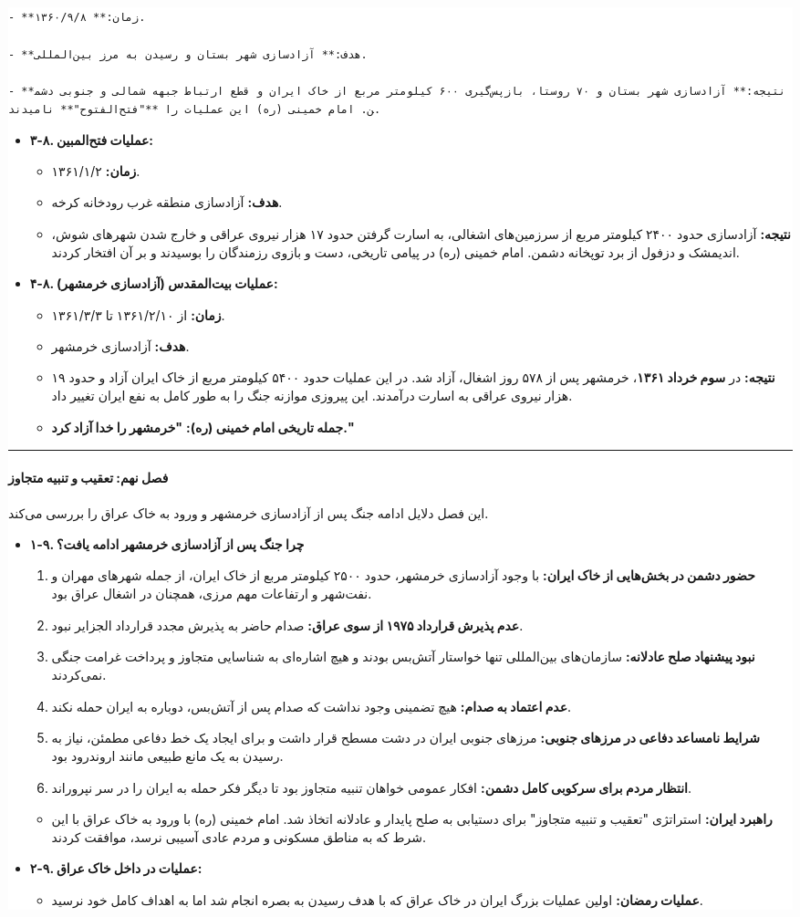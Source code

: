     - **زمان:** ۱۳۶۰/۹/۸.
        
    - **هدف:** آزادسازی شهر بستان و رسیدن به مرز بین‌المللی.
        
    - **نتیجه:** آزادسازی شهر بستان و ۷۰ روستا، بازپس‌گیری ۶۰۰ کیلومتر مربع از خاک ایران و قطع ارتباط جبهه شمالی و جنوبی دشمن. امام خمینی (ره) این عملیات را **"فتح‌الفتوح"** نامیدند.
        
- **۳-۸. عملیات فتح‌المبین:**
    
    - **زمان:** ۱۳۶۱/۱/۲.
        
    - **هدف:** آزادسازی منطقه غرب رودخانه کرخه.
        
    - **نتیجه:** آزادسازی حدود ۲۴۰۰ کیلومتر مربع از سرزمین‌های اشغالی، به اسارت گرفتن حدود ۱۷ هزار نیروی عراقی و خارج شدن شهرهای شوش، اندیمشک و دزفول از برد توپخانه دشمن. امام خمینی (ره) در پیامی تاریخی، دست و بازوی رزمندگان را بوسیدند و بر آن افتخار کردند.
        
- **۴-۸. عملیات بیت‌المقدس (آزادسازی خرمشهر):**
    
    - **زمان:** از ۱۳۶۱/۲/۱۰ تا ۱۳۶۱/۳/۳.
        
    - **هدف:** آزادسازی خرمشهر.
        
    - **نتیجه:** در **سوم خرداد ۱۳۶۱**، خرمشهر پس از ۵۷۸ روز اشغال، آزاد شد. در این عملیات حدود ۵۴۰۰ کیلومتر مربع از خاک ایران آزاد و حدود ۱۹ هزار نیروی عراقی به اسارت درآمدند. این پیروزی موازنه جنگ را به طور کامل به نفع ایران تغییر داد.
        
    - **جمله تاریخی امام خمینی (ره):** **"خرمشهر را خدا آزاد کرد."**
        

---

#### **فصل نهم: تعقیب و تنبیه متجاوز**

این فصل دلایل ادامه جنگ پس از آزادسازی خرمشهر و ورود به خاک عراق را بررسی می‌کند.

- **۱-۹. چرا جنگ پس از آزادسازی خرمشهر ادامه یافت؟**
    
    1. **حضور دشمن در بخش‌هایی از خاک ایران:** با وجود آزادسازی خرمشهر، حدود ۲۵۰۰ کیلومتر مربع از خاک ایران، از جمله شهرهای مهران و نفت‌شهر و ارتفاعات مهم مرزی، همچنان در اشغال عراق بود.
        
    2. **عدم پذیرش قرارداد ۱۹۷۵ از سوی عراق:** صدام حاضر به پذیرش مجدد قرارداد الجزایر نبود.
        
    3. **نبود پیشنهاد صلح عادلانه:** سازمان‌های بین‌المللی تنها خواستار آتش‌بس بودند و هیچ اشاره‌ای به شناسایی متجاوز و پرداخت غرامت جنگی نمی‌کردند.
        
    4. **عدم اعتماد به صدام:** هیچ تضمینی وجود نداشت که صدام پس از آتش‌بس، دوباره به ایران حمله نکند.
        
    5. **شرایط نامساعد دفاعی در مرزهای جنوبی:** مرزهای جنوبی ایران در دشت مسطح قرار داشت و برای ایجاد یک خط دفاعی مطمئن، نیاز به رسیدن به یک مانع طبیعی مانند اروندرود بود.
        
    6. **انتظار مردم برای سرکوبی کامل دشمن:** افکار عمومی خواهان تنبیه متجاوز بود تا دیگر فکر حمله به ایران را در سر نپروراند.
        
    
    - **راهبرد ایران:** استراتژی "تعقیب و تنبیه متجاوز" برای دستیابی به صلح پایدار و عادلانه اتخاذ شد. امام خمینی (ره) با ورود به خاک عراق با این شرط که به مناطق مسکونی و مردم عادی آسیبی نرسد، موافقت کردند.
        
- **۲-۹. عملیات در داخل خاک عراق:**
    
    - **عملیات رمضان:** اولین عملیات بزرگ ایران در خاک عراق که با هدف رسیدن به بصره انجام شد اما به اهداف کامل خود نرسید.
        